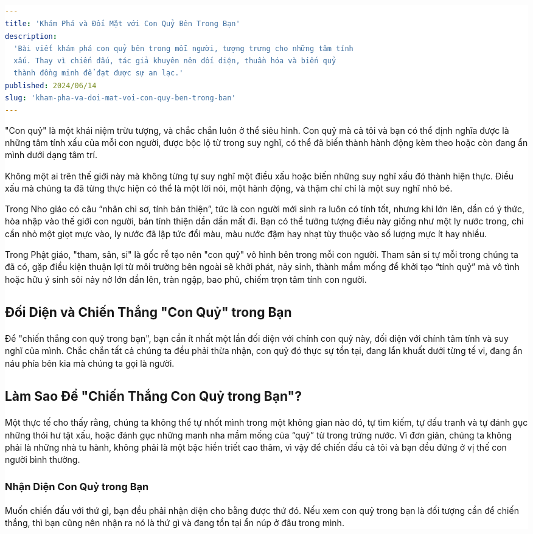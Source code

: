 ```yaml
---
title: 'Khám Phá và Đối Mặt với Con Quỷ Bên Trong Bạn'
description:
  'Bài viết khám phá con quỷ bên trong mỗi người, tượng trưng cho những tâm tính
  xấu. Thay vì chiến đấu, tác giả khuyên nên đối diện, thuần hóa và biến quỷ
  thành đồng minh để đạt được sự an lạc.'
published: 2024/06/14
slug: 'kham-pha-va-doi-mat-voi-con-quy-ben-trong-ban'
---
```


"Con quỷ" là một khái niệm trừu tượng, và chắc chắn luôn ở thể siêu hình. Con
quỷ mà cả tôi và bạn có thể định nghĩa được là những tâm tính xấu của mỗi con
người, được bộc lộ từ trong suy nghĩ, có thể đã biến thành hành động kèm theo
hoặc còn đang ẩn mình dưới dạng tâm trí.

Không một ai trên thế giới này mà không từng tự suy nghĩ một điều xấu hoặc biến
những suy nghĩ xấu đó thành hiện thực. Điều xấu mà chúng ta đã từng thực hiện có
thể là một lời nói, một hành động, và thậm chí chỉ là một suy nghĩ nhỏ bé.

Trong Nho giáo có câu “nhân chi sơ, tính bản thiện”, tức là con người mới sinh
ra luôn có tính tốt, nhưng khi lớn lên, dần có ý thức, hòa nhập vào thế giới con
người, bản tính thiện dần dần mất đi. Bạn có thể tưởng tượng điều này giống như
một ly nước trong, chỉ cần nhỏ một giọt mực vào, ly nước đã lập tức đổi màu, màu
nước đậm hay nhạt tùy thuộc vào số lượng mực ít hay nhiều.

Trong Phật giáo, "tham, sân, si" là gốc rễ tạo nên "con quỷ" vô hình bên trong
mỗi con người. Tham sân si tự mỗi trong chúng ta đã có, gặp điều kiện thuận lợi
từ môi trường bên ngoài sẽ khởi phát, nảy sinh, thành mầm mống để khởi tạo “tính
quỷ” mà vô tình hoặc hữu ý sinh sôi nảy nở lớn dần lên, tràn ngập, bao phủ,
chiếm trọn tâm tính con người.

## Đối Diện và Chiến Thắng "Con Quỷ" trong Bạn

Để "chiến thắng con quỷ trong bạn", bạn cần ít nhất một lần đối diện với chính
con quỷ này, đối diện với chính tâm tính và suy nghĩ của mình. Chắc chắn tất cả
chúng ta đều phải thừa nhận, con quỷ đó thực sự tồn tại, đang lẩn khuất dưới
từng tế vi, đang ẩn náu phía bên kia mà chúng ta gọi là người.

## Làm Sao Để "Chiến Thắng Con Quỷ trong Bạn"?

Một thực tế cho thấy rằng, chúng ta không thể tự nhốt mình trong một không gian
nào đó, tự tìm kiếm, tự đấu tranh và tự đánh gục những thói hư tật xấu, hoặc
đánh gục những manh nha mầm mống của “quỷ” từ trong trứng nước. Vì đơn giản,
chúng ta không phải là những nhà tu hành, không phải là một bậc hiền triết cao
thâm, vì vậy để chiến đấu cả tôi và bạn đều đứng ở vị thế con người bình thường.

### Nhận Diện Con Quỷ trong Bạn

Muốn chiến đấu với thứ gì, bạn đều phải nhận diện cho bằng được thứ đó. Nếu xem
con quỷ trong bạn là đối tượng cần để chiến thắng, thì bạn cũng nên nhận ra nó
là thứ gì và đang tồn tại ẩn núp ở đâu trong mình.
